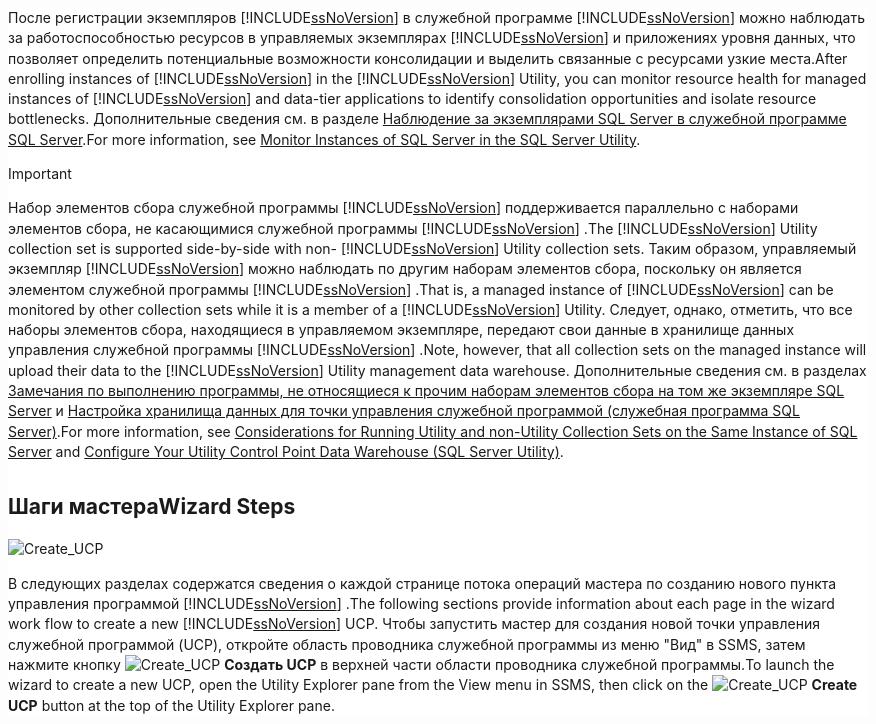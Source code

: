  <span data-ttu-id="89c8f-152">После регистрации экземпляров [!INCLUDE[ssNoVersion](../../includes/ssnoversion-md.md)] в служебной программе [!INCLUDE[ssNoVersion](../../includes/ssnoversion-md.md)] можно наблюдать за работоспособностью ресурсов в управляемых экземплярах [!INCLUDE[ssNoVersion](../../includes/ssnoversion-md.md)] и приложениях уровня данных, что позволяет определить потенциальные возможности консолидации и выделить связанные с ресурсами узкие места.</span><span class="sxs-lookup"><span data-stu-id="89c8f-152">After enrolling instances of [!INCLUDE[ssNoVersion](../../includes/ssnoversion-md.md)] in the [!INCLUDE[ssNoVersion](../../includes/ssnoversion-md.md)] Utility, you can monitor resource health for managed instances of [!INCLUDE[ssNoVersion](../../includes/ssnoversion-md.md)] and data-tier applications to identify consolidation opportunities and isolate resource bottlenecks.</span></span> <span data-ttu-id="89c8f-153">Дополнительные сведения см. в разделе [Наблюдение за экземплярами SQL Server в служебной программе SQL Server](monitor-instances-of-sql-server-in-the-sql-server-utility.md).</span><span class="sxs-lookup"><span data-stu-id="89c8f-153">For more information, see [Monitor Instances of SQL Server in the SQL Server Utility](monitor-instances-of-sql-server-in-the-sql-server-utility.md).</span></span>

> [!IMPORTANT]
>  <span data-ttu-id="89c8f-154">Набор элементов сбора служебной программы [!INCLUDE[ssNoVersion](../../includes/ssnoversion-md.md)] поддерживается параллельно с наборами элементов сбора, не касающимися служебной программы [!INCLUDE[ssNoVersion](../../includes/ssnoversion-md.md)] .</span><span class="sxs-lookup"><span data-stu-id="89c8f-154">The [!INCLUDE[ssNoVersion](../../includes/ssnoversion-md.md)] Utility collection set is supported side-by-side with non- [!INCLUDE[ssNoVersion](../../includes/ssnoversion-md.md)] Utility collection sets.</span></span> <span data-ttu-id="89c8f-155">Таким образом, управляемый экземпляр [!INCLUDE[ssNoVersion](../../includes/ssnoversion-md.md)] можно наблюдать по другим наборам элементов сбора, поскольку он является элементом служебной программы [!INCLUDE[ssNoVersion](../../includes/ssnoversion-md.md)] .</span><span class="sxs-lookup"><span data-stu-id="89c8f-155">That is, a managed instance of [!INCLUDE[ssNoVersion](../../includes/ssnoversion-md.md)] can be monitored by other collection sets while it is a member of a [!INCLUDE[ssNoVersion](../../includes/ssnoversion-md.md)] Utility.</span></span> <span data-ttu-id="89c8f-156">Следует, однако, отметить, что все наборы элементов сбора, находящиеся в управляемом экземпляре, передают свои данные в хранилище данных управления служебной программы [!INCLUDE[ssNoVersion](../../includes/ssnoversion-md.md)] .</span><span class="sxs-lookup"><span data-stu-id="89c8f-156">Note, however, that all collection sets on the managed instance will upload their data to the [!INCLUDE[ssNoVersion](../../includes/ssnoversion-md.md)] Utility management data warehouse.</span></span> <span data-ttu-id="89c8f-157">Дополнительные сведения см. в разделах [Замечания по выполнению программы, не относящиеся к прочим наборам элементов сбора на том же экземпляре SQL Server](run-utility-and-non-utility-collection-sets-on-same-sql-instance.md) и [Настройка хранилища данных для точки управления служебной программой (служебная программа SQL Server)](configure-your-utility-control-point-data-warehouse-sql-server-utility.md).</span><span class="sxs-lookup"><span data-stu-id="89c8f-157">For more information, see [Considerations for Running Utility and non-Utility Collection Sets on the Same Instance of SQL Server](run-utility-and-non-utility-collection-sets-on-same-sql-instance.md) and [Configure Your Utility Control Point Data Warehouse &#40;SQL Server Utility&#41;](configure-your-utility-control-point-data-warehouse-sql-server-utility.md).</span></span>

## <a name="wizard-steps"></a><span data-ttu-id="89c8f-158">Шаги мастера</span><span class="sxs-lookup"><span data-stu-id="89c8f-158">Wizard Steps</span></span>
 ![](../../database-engine/media/create-ucp.gif "Create_UCP")

 <span data-ttu-id="89c8f-159">В следующих разделах содержатся сведения о каждой странице потока операций мастера по созданию нового пункта управления программой [!INCLUDE[ssNoVersion](../../includes/ssnoversion-md.md)] .</span><span class="sxs-lookup"><span data-stu-id="89c8f-159">The following sections provide information about each page in the wizard work flow to create a new [!INCLUDE[ssNoVersion](../../includes/ssnoversion-md.md)] UCP.</span></span> <span data-ttu-id="89c8f-160">Чтобы запустить мастер для создания новой точки управления служебной программой (UCP), откройте область проводника служебной программы из меню "Вид" в SSMS, затем нажмите кнопку ![](../../database-engine/media/create-ucp.gif "Create_UCP") **Создать UCP** в верхней части области проводника служебной программы.</span><span class="sxs-lookup"><span data-stu-id="89c8f-160">To launch the wizard to create a new UCP, open the Utility Explorer pane from the View menu in SSMS, then click on the ![](../../database-engine/media/create-ucp.gif "Create_UCP") **Create UCP** button at the top of the Utility Explorer pane.</span></span>
